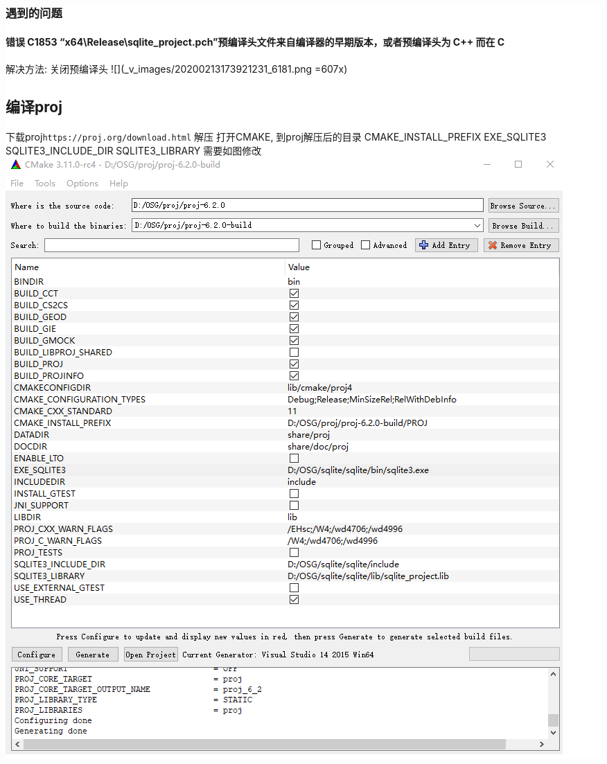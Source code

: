 ### 遇到的问题
#### 错误	C1853	“x64\Release\sqlite_project.pch”预编译头文件来自编译器的早期版本，或者预编译头为 C++ 而在 C 
解决方法:
关闭预编译头
![](_v_images/20200213173921231_6181.png =607x)


## 编译proj
下载proj`https://proj.org/download.html`
解压
打开CMAKE, 到proj解压后的目录
CMAKE_INSTALL_PREFIX
EXE_SQLITE3
SQLITE3_INCLUDE_DIR
SQLITE3_LIBRARY
需要如图修改
![](_v_images/20200213181842981_10981.png)
